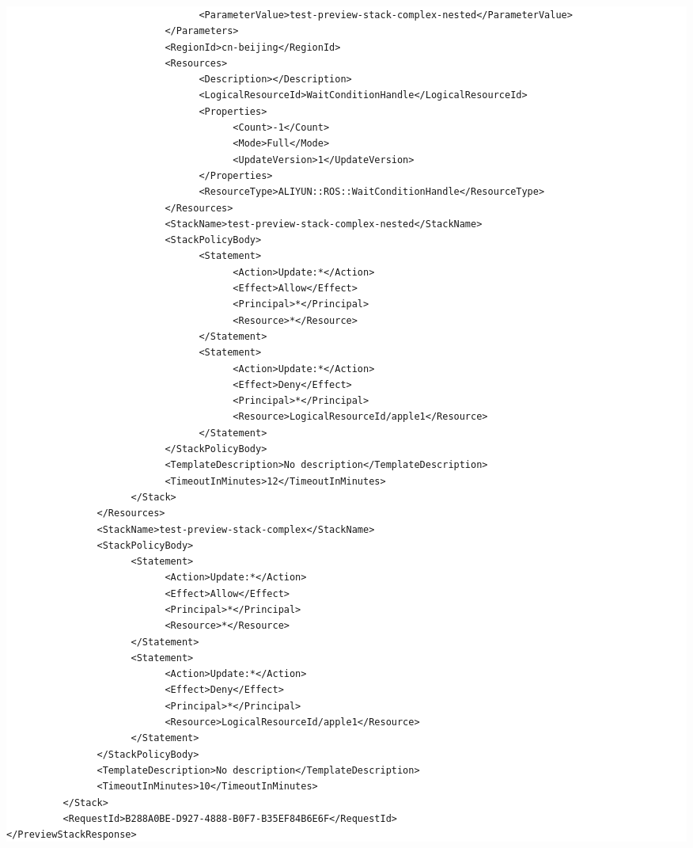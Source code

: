 ```
						          <ParameterValue>test-preview-stack-complex-nested</ParameterValue>
					        </Parameters>
					        <RegionId>cn-beijing</RegionId>
					        <Resources>
						          <Description></Description>
						          <LogicalResourceId>WaitConditionHandle</LogicalResourceId>
						          <Properties>
							            <Count>-1</Count>
							            <Mode>Full</Mode>
							            <UpdateVersion>1</UpdateVersion>
						          </Properties>
						          <ResourceType>ALIYUN::ROS::WaitConditionHandle</ResourceType>
					        </Resources>
					        <StackName>test-preview-stack-complex-nested</StackName>
					        <StackPolicyBody>
						          <Statement>
							            <Action>Update:*</Action>
							            <Effect>Allow</Effect>
							            <Principal>*</Principal>
							            <Resource>*</Resource>
						          </Statement>
						          <Statement>
							            <Action>Update:*</Action>
							            <Effect>Deny</Effect>
							            <Principal>*</Principal>
							            <Resource>LogicalResourceId/apple1</Resource>
						          </Statement>
					        </StackPolicyBody>
					        <TemplateDescription>No description</TemplateDescription>
					        <TimeoutInMinutes>12</TimeoutInMinutes>
				      </Stack>
			    </Resources>
			    <StackName>test-preview-stack-complex</StackName>
			    <StackPolicyBody>
				      <Statement>
					        <Action>Update:*</Action>
					        <Effect>Allow</Effect>
					        <Principal>*</Principal>
					        <Resource>*</Resource>
				      </Statement>
				      <Statement>
					        <Action>Update:*</Action>
					        <Effect>Deny</Effect>
					        <Principal>*</Principal>
					        <Resource>LogicalResourceId/apple1</Resource>
				      </Statement>
			    </StackPolicyBody>
			    <TemplateDescription>No description</TemplateDescription>
			    <TimeoutInMinutes>10</TimeoutInMinutes>
		  </Stack>
		  <RequestId>B288A0BE-D927-4888-B0F7-B35EF84B6E6F</RequestId>
</PreviewStackResponse>
```
